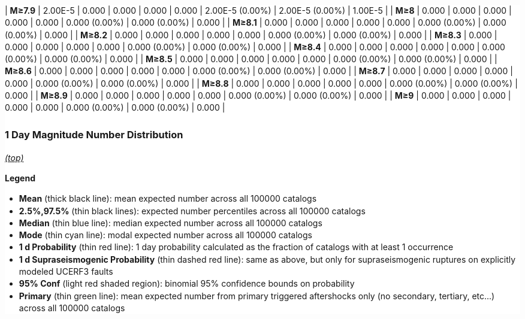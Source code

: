 | **M&ge;7.9** | 2.00E-5 | 0.000 | 0.000 | 0.000 | 0.000 | 2.00E-5 (0.00%) | 2.00E-5 (0.00%) | 1.00E-5 |
| **M&ge;8** | 0.000 | 0.000 | 0.000 | 0.000 | 0.000 | 0.000 (0.00%) | 0.000 (0.00%) | 0.000 |
| **M&ge;8.1** | 0.000 | 0.000 | 0.000 | 0.000 | 0.000 | 0.000 (0.00%) | 0.000 (0.00%) | 0.000 |
| **M&ge;8.2** | 0.000 | 0.000 | 0.000 | 0.000 | 0.000 | 0.000 (0.00%) | 0.000 (0.00%) | 0.000 |
| **M&ge;8.3** | 0.000 | 0.000 | 0.000 | 0.000 | 0.000 | 0.000 (0.00%) | 0.000 (0.00%) | 0.000 |
| **M&ge;8.4** | 0.000 | 0.000 | 0.000 | 0.000 | 0.000 | 0.000 (0.00%) | 0.000 (0.00%) | 0.000 |
| **M&ge;8.5** | 0.000 | 0.000 | 0.000 | 0.000 | 0.000 | 0.000 (0.00%) | 0.000 (0.00%) | 0.000 |
| **M&ge;8.6** | 0.000 | 0.000 | 0.000 | 0.000 | 0.000 | 0.000 (0.00%) | 0.000 (0.00%) | 0.000 |
| **M&ge;8.7** | 0.000 | 0.000 | 0.000 | 0.000 | 0.000 | 0.000 (0.00%) | 0.000 (0.00%) | 0.000 |
| **M&ge;8.8** | 0.000 | 0.000 | 0.000 | 0.000 | 0.000 | 0.000 (0.00%) | 0.000 (0.00%) | 0.000 |
| **M&ge;8.9** | 0.000 | 0.000 | 0.000 | 0.000 | 0.000 | 0.000 (0.00%) | 0.000 (0.00%) | 0.000 |
| **M&ge;9** | 0.000 | 0.000 | 0.000 | 0.000 | 0.000 | 0.000 (0.00%) | 0.000 (0.00%) | 0.000 |

### 1 Day Magnitude Number Distribution
*[(top)](#table-of-contents)*

**Legend**
* **Mean** (thick black line): mean expected number across all 100000 catalogs
* **2.5%,97.5%** (thin black lines): expected number percentiles across all 100000 catalogs
* **Median** (thin blue line): median expected number across all 100000 catalogs
* **Mode** (thin cyan line): modal expected number across all 100000 catalogs
* **1 d Probability** (thin red line): 1 day probability calculated as the fraction of catalogs with at least 1 occurrence
* **1 d Supraseismogenic Probability** (thin dashed red line): same as above, but only for supraseismogenic ruptures on explicitly modeled UCERF3 faults
* **95% Conf** (light red shaded region): binomial 95% confidence bounds on probability
* **Primary** (thin green line): mean expected number from primary triggered aftershocks only (no secondary, tertiary, etc...) across all 100000 catalogs
